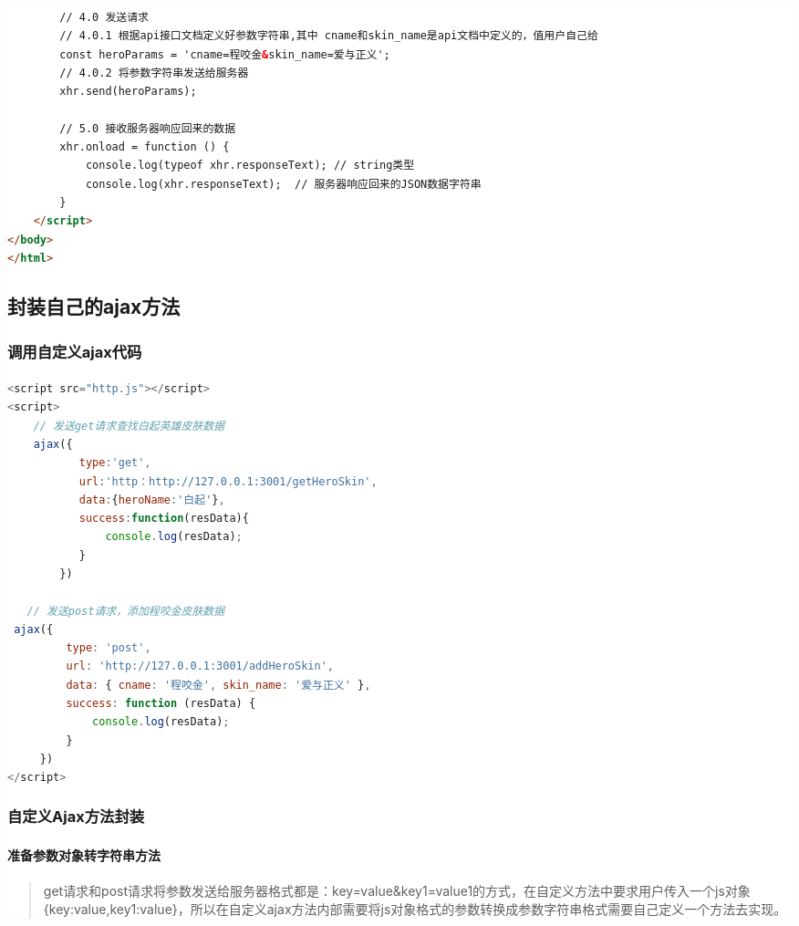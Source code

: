 ```html
        // 4.0 发送请求
        // 4.0.1 根据api接口文档定义好参数字符串,其中 cname和skin_name是api文档中定义的，值用户自己给
        const heroParams = 'cname=程咬金&skin_name=爱与正义';
        // 4.0.2 将参数字符串发送给服务器
        xhr.send(heroParams);

        // 5.0 接收服务器响应回来的数据
        xhr.onload = function () {
            console.log(typeof xhr.responseText); // string类型
            console.log(xhr.responseText);  // 服务器响应回来的JSON数据字符串
        }
    </script>
</body>
</html>
```



## 封装自己的ajax方法

### 调用自定义ajax代码

```javascript
<script src="http.js"></script>
<script>
    // 发送get请求查找白起英雄皮肤数据
    ajax({
    	   type:'get',
    	   url:'http：http://127.0.0.1:3001/getHeroSkin',
    	   data:{heroName:'白起'},
           success:function(resData){ 
               console.log(resData); 
           }
		})

   // 发送post请求，添加程咬金皮肤数据
 ajax({
         type: 'post',
         url: 'http://127.0.0.1:3001/addHeroSkin',
         data: { cname: '程咬金', skin_name: '爱与正义' },
         success: function (resData) {
             console.log(resData);
         }
     })
</script>
```

### 自定义Ajax方法封装

#### 准备参数对象转字符串方法

> get请求和post请求将参数发送给服务器格式都是：key=value&key1=value1的方式，在自定义方法中要求用户传入一个js对象 {key:value,key1:value}，所以在自定义ajax方法内部需要将js对象格式的参数转换成参数字符串格式需要自己定义一个方法去实现。
